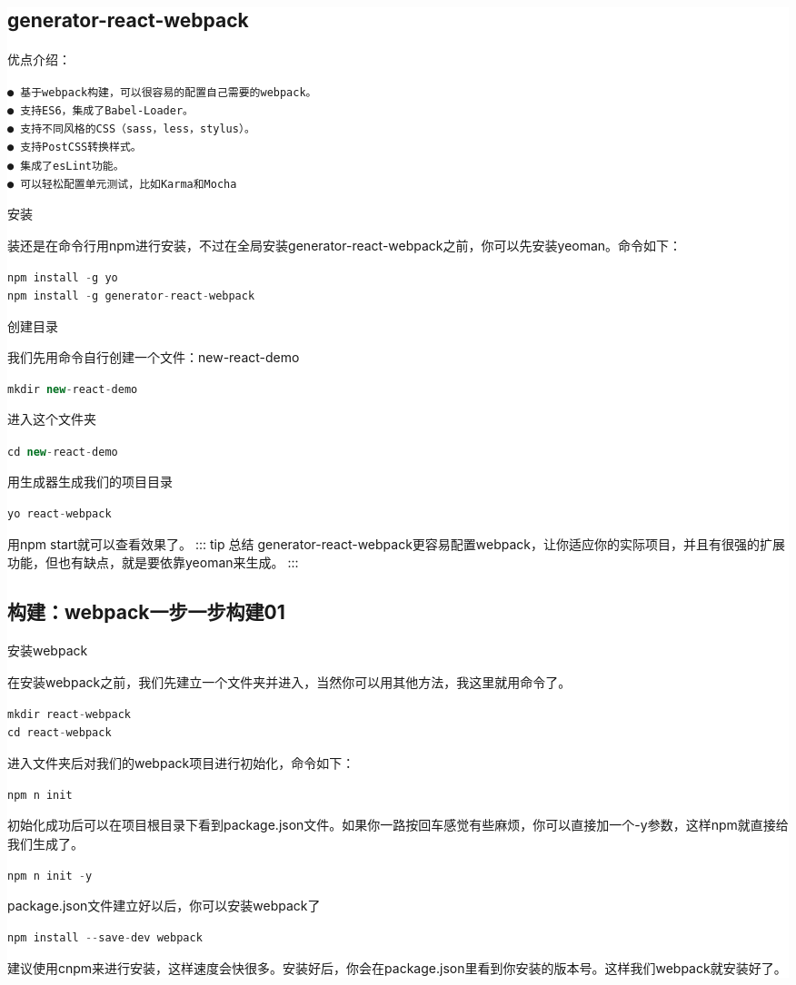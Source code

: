 ## generator-react-webpack
优点介绍：
``` sh
● 基于webpack构建，可以很容易的配置自己需要的webpack。
● 支持ES6，集成了Babel-Loader。
● 支持不同风格的CSS（sass，less，stylus）。
● 支持PostCSS转换样式。
● 集成了esLint功能。
● 可以轻松配置单元测试，比如Karma和Mocha
```
安装

装还是在命令行用npm进行安装，不过在全局安装generator-react-webpack之前，你可以先安装yeoman。命令如下：
``` js
npm install -g yo
npm install -g generator-react-webpack
```
创建目录

我们先用命令自行创建一个文件：new-react-demo
``` js
mkdir new-react-demo
```
进入这个文件夹
``` js 
cd new-react-demo
```
用生成器生成我们的项目目录
``` js
yo react-webpack
```
用npm start就可以查看效果了。
::: tip 总结
generator-react-webpack更容易配置webpack，让你适应你的实际项目，并且有很强的扩展功能，但也有缺点，就是要依靠yeoman来生成。
:::

## 构建：webpack一步一步构建01
安装webpack

在安装webpack之前，我们先建立一个文件夹并进入，当然你可以用其他方法，我这里就用命令了。
``` js
mkdir react-webpack
cd react-webpack
```
进入文件夹后对我们的webpack项目进行初始化，命令如下：
``` js
npm n init
```
初始化成功后可以在项目根目录下看到package.json文件。如果你一路按回车感觉有些麻烦，你可以直接加一个-y参数，这样npm就直接给我们生成了。
``` js
npm n init -y
```
package.json文件建立好以后，你可以安装webpack了
``` js
npm install --save-dev webpack
```
建议使用cnpm来进行安装，这样速度会快很多。安装好后，你会在package.json里看到你安装的版本号。这样我们webpack就安装好了。
